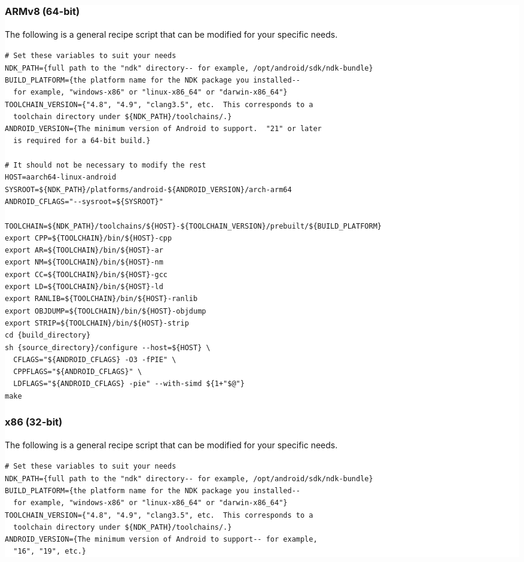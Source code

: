 
### ARMv8 (64-bit)

The following is a general recipe script that can be modified for your specific
needs.

    # Set these variables to suit your needs
    NDK_PATH={full path to the "ndk" directory-- for example, /opt/android/sdk/ndk-bundle}
    BUILD_PLATFORM={the platform name for the NDK package you installed--
      for example, "windows-x86" or "linux-x86_64" or "darwin-x86_64"}
    TOOLCHAIN_VERSION={"4.8", "4.9", "clang3.5", etc.  This corresponds to a
      toolchain directory under ${NDK_PATH}/toolchains/.}
    ANDROID_VERSION={The minimum version of Android to support.  "21" or later
      is required for a 64-bit build.}

    # It should not be necessary to modify the rest
    HOST=aarch64-linux-android
    SYSROOT=${NDK_PATH}/platforms/android-${ANDROID_VERSION}/arch-arm64
    ANDROID_CFLAGS="--sysroot=${SYSROOT}"

    TOOLCHAIN=${NDK_PATH}/toolchains/${HOST}-${TOOLCHAIN_VERSION}/prebuilt/${BUILD_PLATFORM}
    export CPP=${TOOLCHAIN}/bin/${HOST}-cpp
    export AR=${TOOLCHAIN}/bin/${HOST}-ar
    export NM=${TOOLCHAIN}/bin/${HOST}-nm
    export CC=${TOOLCHAIN}/bin/${HOST}-gcc
    export LD=${TOOLCHAIN}/bin/${HOST}-ld
    export RANLIB=${TOOLCHAIN}/bin/${HOST}-ranlib
    export OBJDUMP=${TOOLCHAIN}/bin/${HOST}-objdump
    export STRIP=${TOOLCHAIN}/bin/${HOST}-strip
    cd {build_directory}
    sh {source_directory}/configure --host=${HOST} \
      CFLAGS="${ANDROID_CFLAGS} -O3 -fPIE" \
      CPPFLAGS="${ANDROID_CFLAGS}" \
      LDFLAGS="${ANDROID_CFLAGS} -pie" --with-simd ${1+"$@"}
    make


### x86 (32-bit)

The following is a general recipe script that can be modified for your specific
needs.

    # Set these variables to suit your needs
    NDK_PATH={full path to the "ndk" directory-- for example, /opt/android/sdk/ndk-bundle}
    BUILD_PLATFORM={the platform name for the NDK package you installed--
      for example, "windows-x86" or "linux-x86_64" or "darwin-x86_64"}
    TOOLCHAIN_VERSION={"4.8", "4.9", "clang3.5", etc.  This corresponds to a
      toolchain directory under ${NDK_PATH}/toolchains/.}
    ANDROID_VERSION={The minimum version of Android to support-- for example,
      "16", "19", etc.}
